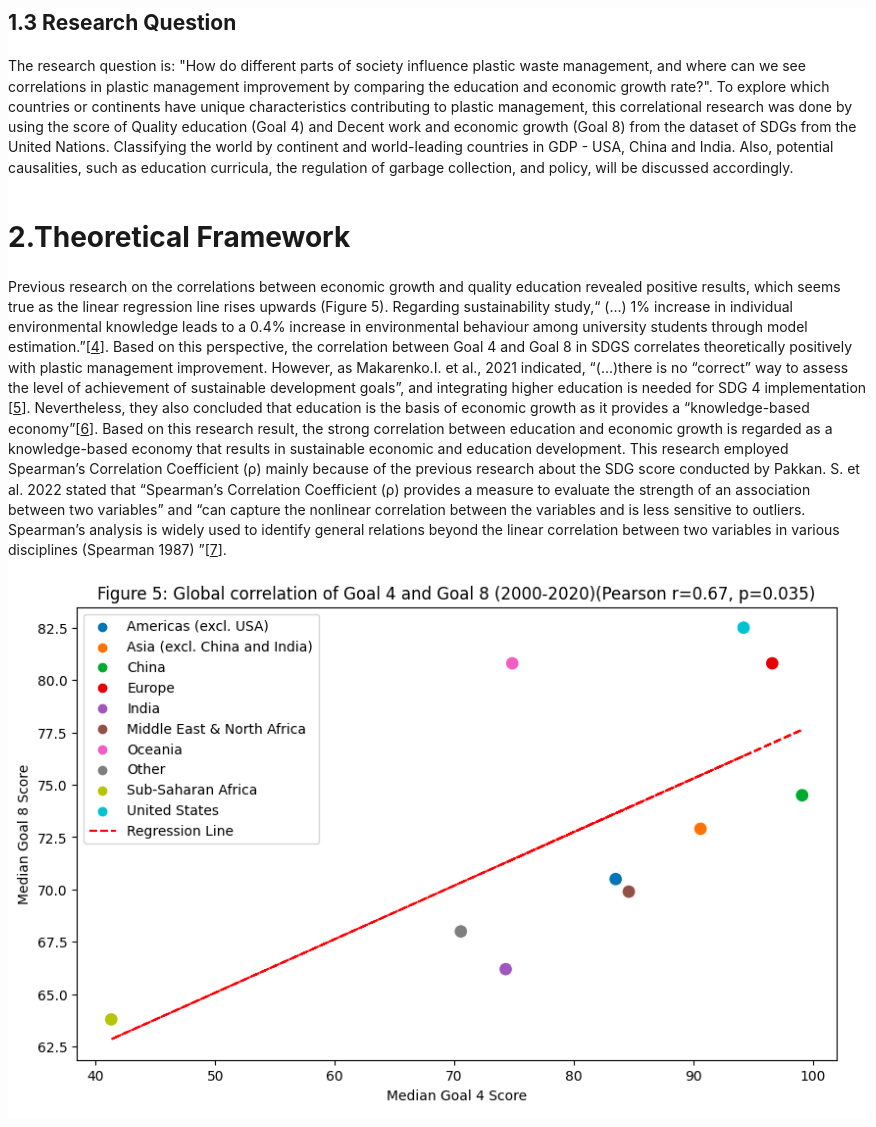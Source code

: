 ## 1.3 Research Question

The research question is: "How do different parts of society influence plastic waste management, and where can we see correlations in plastic management improvement by comparing the education and economic growth rate?". To explore which countries or continents have unique characteristics contributing to plastic management, this correlational research was done by using the score of Quality education (Goal 4) and Decent work and economic growth (Goal 8) from the dataset of SDGs from the United Nations. Classifying the world by continent and world-leading countries in GDP - USA, China and India. Also, potential causalities, such as education curricula, the regulation of garbage collection, and policy, will be discussed accordingly. 


# 2.Theoretical Framework
Previous research on the correlations between economic growth and quality education revealed positive results, which seems true as the linear regression line rises upwards (Figure 5). Regarding sustainability study,“ (...) 1% increase in individual environmental knowledge leads to a 0.4% increase in environmental behaviour among university students through model estimation.”[[4](#references)].  Based on this perspective, the correlation between Goal 4 and Goal 8 in SDGS correlates theoretically positively with plastic management improvement. However, as Makarenko.I. et al., 2021 indicated, “(...)there is no “correct” way to assess the level of achievement of sustainable development goals”, and integrating higher education is needed for SDG 4 implementation [[5](#references)]. Nevertheless, they also concluded that education is the basis of economic growth as it provides a “knowledge-based economy”[[6](#references)]. Based on this research result, the strong correlation between education and economic growth is regarded as a knowledge-based economy that results in sustainable economic and education development.
 This research employed Spearman’s Correlation Coefficient (ρ)  mainly because of the previous research about the SDG score conducted by Pakkan. S. et al. 2022 stated that “Spearman’s Correlation Coefficient (ρ) provides a measure to evaluate the strength of an association between two variables” and “can capture the nonlinear correlation between the variables and is less sensitive to outliers. Spearman’s analysis is widely used to identify general relations beyond the linear correlation between two variables in various disciplines (Spearman 1987) ”[[7](#references)].

![Figure 5](https://github.com/RenaMizuno/REPORT/blob/main/Beyond%20plastic%20management/figures/Figure%205.png?raw=true)
